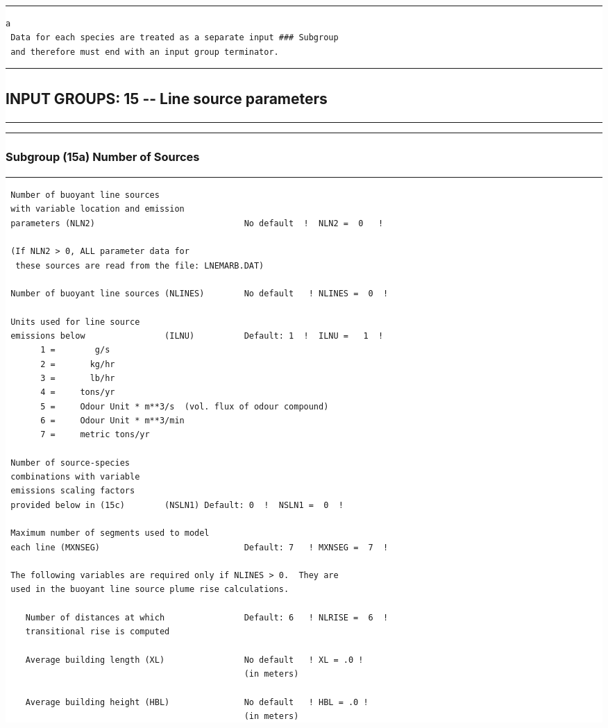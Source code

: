 

--------
    a
     Data for each species are treated as a separate input ### Subgroup
     and therefore must end with an input group terminator.


-------------------------------------------------------------------------------

## INPUT GROUPS: 15 -- Line source parameters
---------------------------

---------------
### Subgroup (15a) Number of Sources
---------------

     Number of buoyant line sources
     with variable location and emission
     parameters (NLN2)                              No default  !  NLN2 =  0   !

     (If NLN2 > 0, ALL parameter data for
      these sources are read from the file: LNEMARB.DAT)

     Number of buoyant line sources (NLINES)        No default   ! NLINES =  0  !

     Units used for line source
     emissions below                (ILNU)          Default: 1  !  ILNU =   1  !
           1 =        g/s
           2 =       kg/hr
           3 =       lb/hr
           4 =     tons/yr
           5 =     Odour Unit * m**3/s  (vol. flux of odour compound)
           6 =     Odour Unit * m**3/min
           7 =     metric tons/yr

     Number of source-species
     combinations with variable
     emissions scaling factors
     provided below in (15c)        (NSLN1) Default: 0  !  NSLN1 =  0  !

     Maximum number of segments used to model
     each line (MXNSEG)                             Default: 7   ! MXNSEG =  7  !

     The following variables are required only if NLINES > 0.  They are
     used in the buoyant line source plume rise calculations.

        Number of distances at which                Default: 6   ! NLRISE =  6  !
        transitional rise is computed

        Average building length (XL)                No default   ! XL = .0 !
                                                    (in meters)

        Average building height (HBL)               No default   ! HBL = .0 !
                                                    (in meters)
